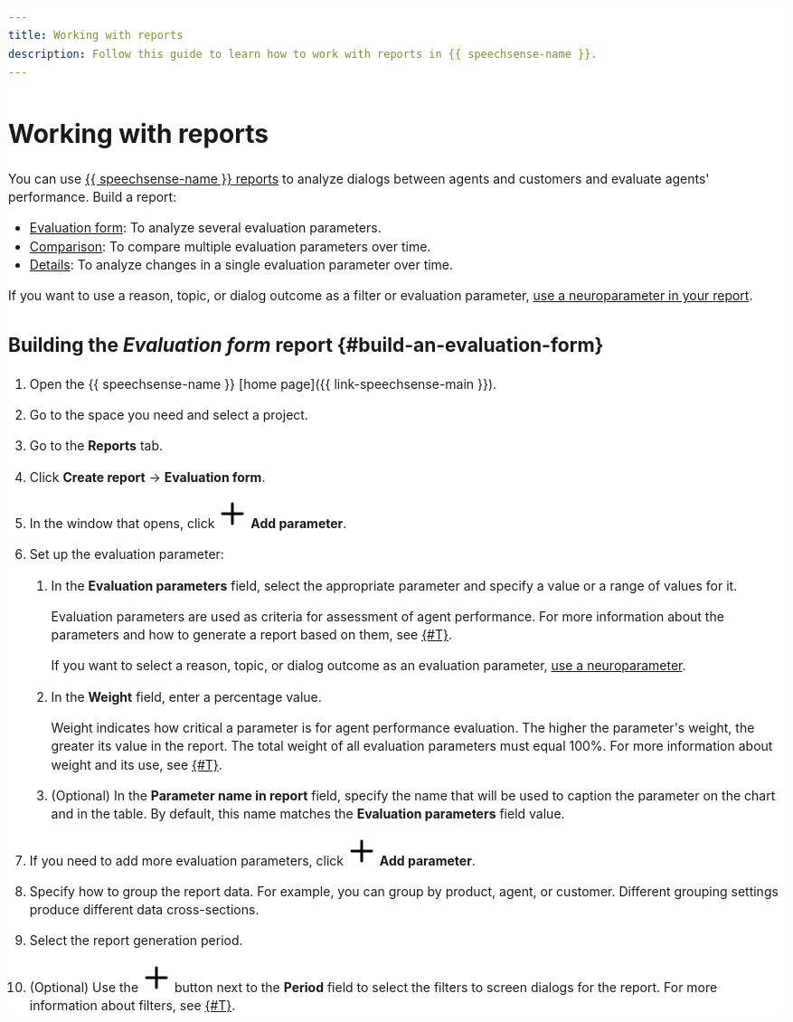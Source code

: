 ```yaml
---
title: Working with reports
description: Follow this guide to learn how to work with reports in {{ speechsense-name }}.
---
```


# Working with reports

You can use [{{ speechsense-name }} reports](../../concepts/reports/index.md) to analyze dialogs between agents and customers and evaluate agents' performance. Build a report:

* [Evaluation form](#build-an-evaluation-form): To analyze several evaluation parameters.
* [Comparison](#build-a-comparison-report): To compare multiple evaluation parameters over time.
* [Details](#build-a-details-report): To analyze changes in a single evaluation parameter over time.

If you want to use a reason, topic, or dialog outcome as a filter or evaluation parameter, [use a neuroparameter in your report](#apply-neuro-parameter).

## Building the _Evaluation form_ report {#build-an-evaluation-form}

1. Open the {{ speechsense-name }} [home page]({{ link-speechsense-main }}).
1. Go to the space you need and select a project.
1. Go to the **Reports** tab.
1. Click **Create report** → **Evaluation form**.
1. In the window that opens, click ![image](../../../_assets/console-icons/plus.svg) **Add parameter**.
1. Set up the evaluation parameter:

   1. In the **Evaluation parameters** field, select the appropriate parameter and specify a value or a range of values for it.

      Evaluation parameters are used as criteria for assessment of agent performance. For more information about the parameters and how to generate a report based on them, see [{#T}](../../concepts/reports/evaluation-form.md#parameters).

      If you want to select a reason, topic, or dialog outcome as an evaluation parameter, [use a neuroparameter](#apply-neuro-parameter).

   1. In the **Weight** field, enter a percentage value.

      Weight indicates how critical a parameter is for agent performance evaluation. The higher the parameter's weight, the greater its value in the report. The total weight of all evaluation parameters must equal 100%. For more information about weight and its use, see [{#T}](../../concepts/reports/evaluation-form.md#weight).

   1. (Optional) In the **Parameter name in report** field, specify the name that will be used to caption the parameter on the chart and in the table. By default, this name matches the **Evaluation parameters** field value.

1. If you need to add more evaluation parameters, click ![image](../../../_assets/console-icons/plus.svg) **Add parameter**.
1. Specify how to group the report data. For example, you can group by product, agent, or customer. Different grouping settings produce different data cross-sections.
1. Select the report generation period.
1. (Optional) Use the ![image](../../../_assets/console-icons/plus.svg) button next to the **Period** field to select the filters to screen dialogs for the report. For more information about filters, see [{#T}](../../concepts/reports/evaluation-form.md#filters).
